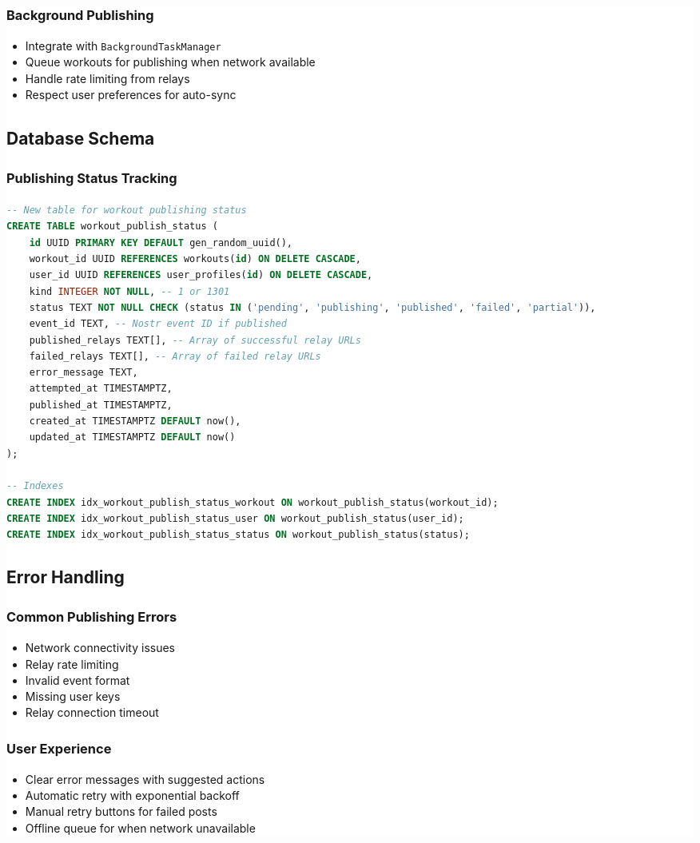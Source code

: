 ### Background Publishing
- Integrate with `BackgroundTaskManager`
- Queue workouts for publishing when network available
- Handle rate limiting from relays
- Respect user preferences for auto-sync

## Database Schema

### Publishing Status Tracking
```sql
-- New table for workout publishing status
CREATE TABLE workout_publish_status (
    id UUID PRIMARY KEY DEFAULT gen_random_uuid(),
    workout_id UUID REFERENCES workouts(id) ON DELETE CASCADE,
    user_id UUID REFERENCES user_profiles(id) ON DELETE CASCADE,
    kind INTEGER NOT NULL, -- 1 or 1301
    status TEXT NOT NULL CHECK (status IN ('pending', 'publishing', 'published', 'failed', 'partial')),
    event_id TEXT, -- Nostr event ID if published
    published_relays TEXT[], -- Array of successful relay URLs
    failed_relays TEXT[], -- Array of failed relay URLs  
    error_message TEXT,
    attempted_at TIMESTAMPTZ,
    published_at TIMESTAMPTZ,
    created_at TIMESTAMPTZ DEFAULT now(),
    updated_at TIMESTAMPTZ DEFAULT now()
);

-- Indexes
CREATE INDEX idx_workout_publish_status_workout ON workout_publish_status(workout_id);
CREATE INDEX idx_workout_publish_status_user ON workout_publish_status(user_id);
CREATE INDEX idx_workout_publish_status_status ON workout_publish_status(status);
```

## Error Handling

### Common Publishing Errors
- Network connectivity issues
- Relay rate limiting  
- Invalid event format
- Missing user keys
- Relay connection timeout

### User Experience
- Clear error messages with suggested actions
- Automatic retry with exponential backoff
- Manual retry buttons for failed posts
- Offline queue for when network unavailable
